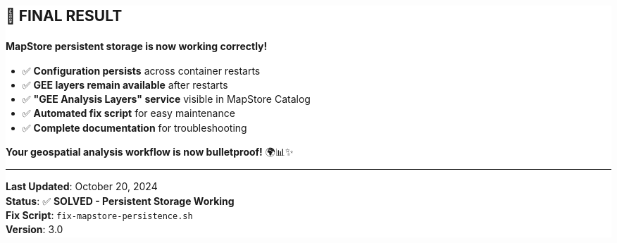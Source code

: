 
## 🎉 **FINAL RESULT**

**MapStore persistent storage is now working correctly!**

- ✅ **Configuration persists** across container restarts
- ✅ **GEE layers remain available** after restarts
- ✅ **"GEE Analysis Layers" service** visible in MapStore Catalog
- ✅ **Automated fix script** for easy maintenance
- ✅ **Complete documentation** for troubleshooting

**Your geospatial analysis workflow is now bulletproof!** 🌍📊✨

---

**Last Updated**: October 20, 2024  
**Status**: ✅ **SOLVED - Persistent Storage Working**  
**Fix Script**: `fix-mapstore-persistence.sh`  
**Version**: 3.0
